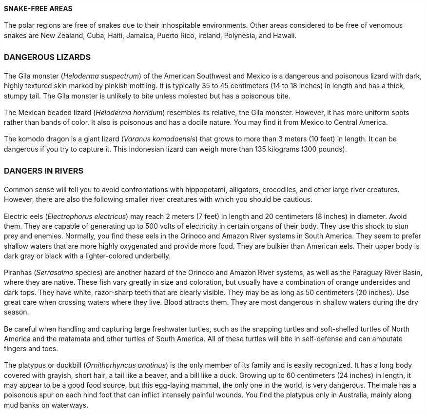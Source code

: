</tr>

</tbody>

</table>

</center>


**SNAKE-FREE AREAS**

The polar regions are free of snakes due to their inhospitable environments. Other areas considered to be free of venomous snakes are New Zealand, Cuba, Haiti, Jamaica, Puerto Rico, Ireland, Polynesia, and Hawaii.

### DANGEROUS LIZARDS

The Gila monster (_Heloderma suspectrum_) of the American Southwest and Mexico is a dangerous and poisonous lizard with dark, highly textured skin marked by pinkish mottling. It is typically 35 to 45 centimeters (14 to 18 inches) in length and has a thick, stumpy tail. The Gila monster is unlikely to bite unless molested but has a poisonous bite.

The Mexican beaded lizard (_Heloderma horridum_) resembles its relative, the Gila monster. However, it has more uniform spots rather than bands of color. It also is poisonous and has a docile nature. You may find it from Mexico to Central America.

The komodo dragon is a giant lizard (_Varanus komodoensis_) that grows to more than 3 meters (10 feet) in length. It can be dangerous if you try to capture it. This Indonesian lizard can weigh more than 135 kilograms (300 pounds).

### DANGERS IN RIVERS

Common sense will tell you to avoid confrontations with hippopotami, alligators, crocodiles, and other large river creatures. However, there are also the following smaller river creatures with which you should be cautious.

Electric eels (_Electrophorus electricus_) may reach 2 meters (7 feet) in length and 20 centimeters (8 inches) in diameter. Avoid them. They are capable of generating up to 500 volts of electricity in certain organs of their body. They use this shock to stun prey and enemies. Normally, you find these eels in the Orinoco and Amazon River systems in South America. They seem to prefer shallow waters that are more highly oxygenated and provide more food. They are bulkier than American eels. Their upper body is dark gray or black with a lighter-colored underbelly.

Piranhas (_Serrasalmo_ species) are another hazard of the Orinoco and Amazon River systems, as well as the Paraguay River Basin, where they are native. These fish vary greatly in size and coloration, but usually have a combination of orange undersides and dark tops. They have white, razor-sharp teeth that are clearly visible. They may be as long as 50 centimeters (20 inches). Use great care when crossing waters where they live. Blood attracts them. They are most dangerous in shallow waters during the dry season.

Be careful when handling and capturing large freshwater turtles, such as the snapping turtles and soft-shelled turtles of North America and the matamata and other turtles of South America. All of these turtles will bite in self-defense and can amputate fingers and toes.

The platypus or duckbill (_Ornithorhyncus anatinus_) is the only member of its family and is easily recognized. It has a long body covered with grayish, short hair, a tail like a beaver, and a bill like a duck. Growing up to 60 centimeters (24 inches) in length, it may appear to be a good food source, but this egg-laying mammal, the only one in the world, is very dangerous. The male has a poisonous spur on each hind foot that can inflict intensely painful wounds. You find the platypus only in Australia, mainly along mud banks on waterways.
